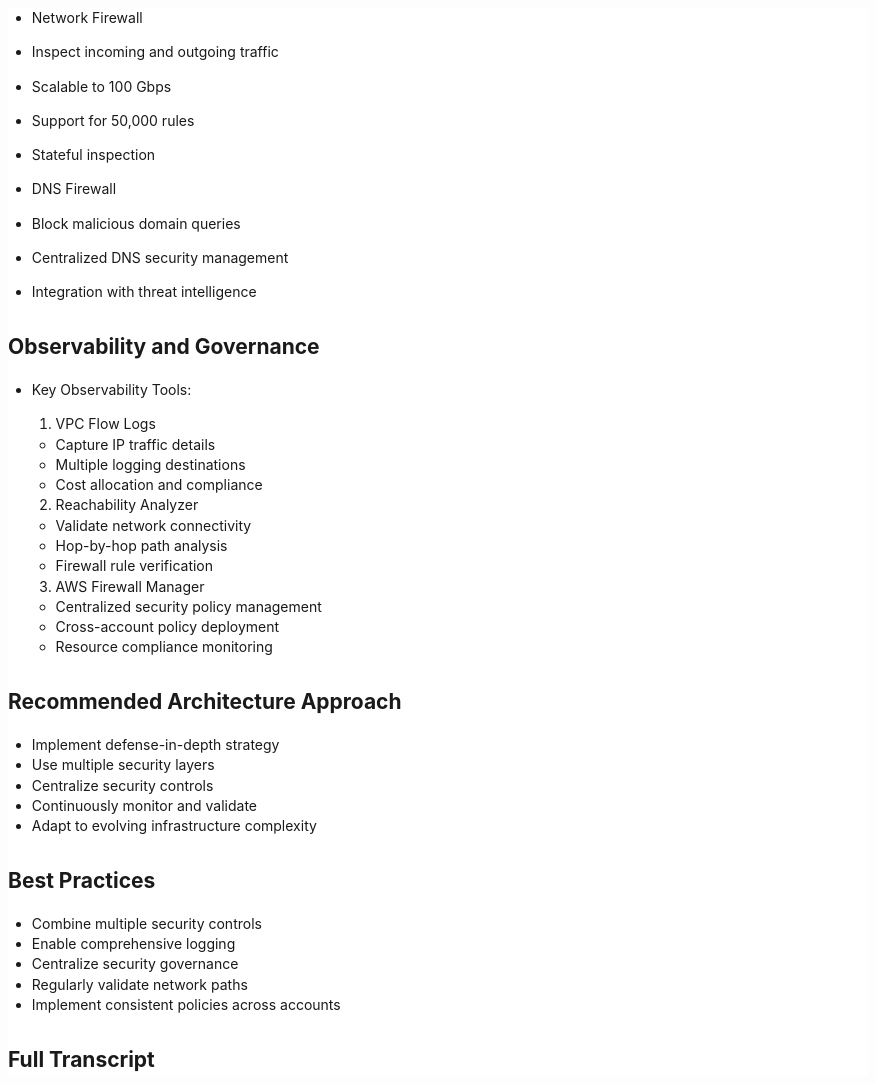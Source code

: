   - Network Firewall
   - Inspect incoming and outgoing traffic
   - Scalable to 100 Gbps
   - Support for 50,000 rules
   - Stateful inspection

  - DNS Firewall
   - Block malicious domain queries
   - Centralized DNS security management
   - Integration with threat intelligence

## Observability and Governance

- Key Observability Tools:
  1. VPC Flow Logs
   - Capture IP traffic details
   - Multiple logging destinations
   - Cost allocation and compliance

  2. Reachability Analyzer
   - Validate network connectivity
   - Hop-by-hop path analysis
   - Firewall rule verification

  3. AWS Firewall Manager
   - Centralized security policy management
   - Cross-account policy deployment
   - Resource compliance monitoring

## Recommended Architecture Approach
- Implement defense-in-depth strategy
- Use multiple security layers
- Centralize security controls
- Continuously monitor and validate
- Adapt to evolving infrastructure complexity

## Best Practices
- Combine multiple security controls
- Enable comprehensive logging
- Centralize security governance
- Regularly validate network paths
- Implement consistent policies across accounts

## Full Transcript
